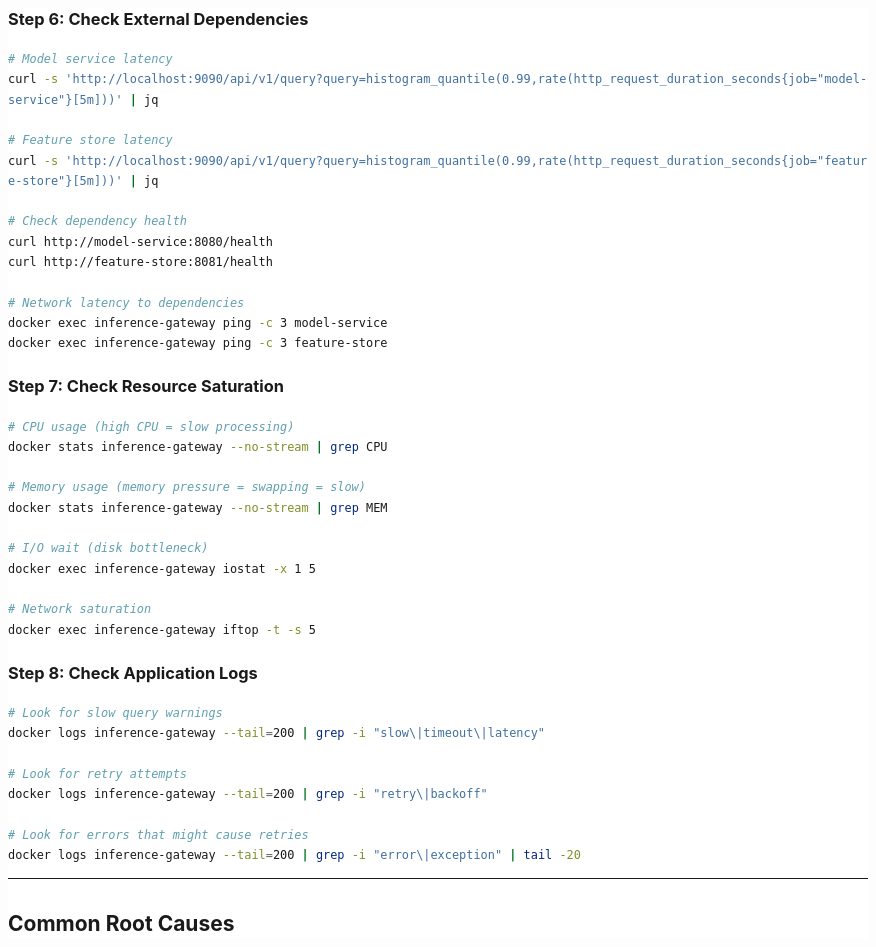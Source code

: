 ### Step 6: Check External Dependencies

```bash
# Model service latency
curl -s 'http://localhost:9090/api/v1/query?query=histogram_quantile(0.99,rate(http_request_duration_seconds{job="model-service"}[5m]))' | jq

# Feature store latency
curl -s 'http://localhost:9090/api/v1/query?query=histogram_quantile(0.99,rate(http_request_duration_seconds{job="feature-store"}[5m]))' | jq

# Check dependency health
curl http://model-service:8080/health
curl http://feature-store:8081/health

# Network latency to dependencies
docker exec inference-gateway ping -c 3 model-service
docker exec inference-gateway ping -c 3 feature-store
```

### Step 7: Check Resource Saturation

```bash
# CPU usage (high CPU = slow processing)
docker stats inference-gateway --no-stream | grep CPU

# Memory usage (memory pressure = swapping = slow)
docker stats inference-gateway --no-stream | grep MEM

# I/O wait (disk bottleneck)
docker exec inference-gateway iostat -x 1 5

# Network saturation
docker exec inference-gateway iftop -t -s 5
```

### Step 8: Check Application Logs

```bash
# Look for slow query warnings
docker logs inference-gateway --tail=200 | grep -i "slow\|timeout\|latency"

# Look for retry attempts
docker logs inference-gateway --tail=200 | grep -i "retry\|backoff"

# Look for errors that might cause retries
docker logs inference-gateway --tail=200 | grep -i "error\|exception" | tail -20
```

---

## Common Root Causes
